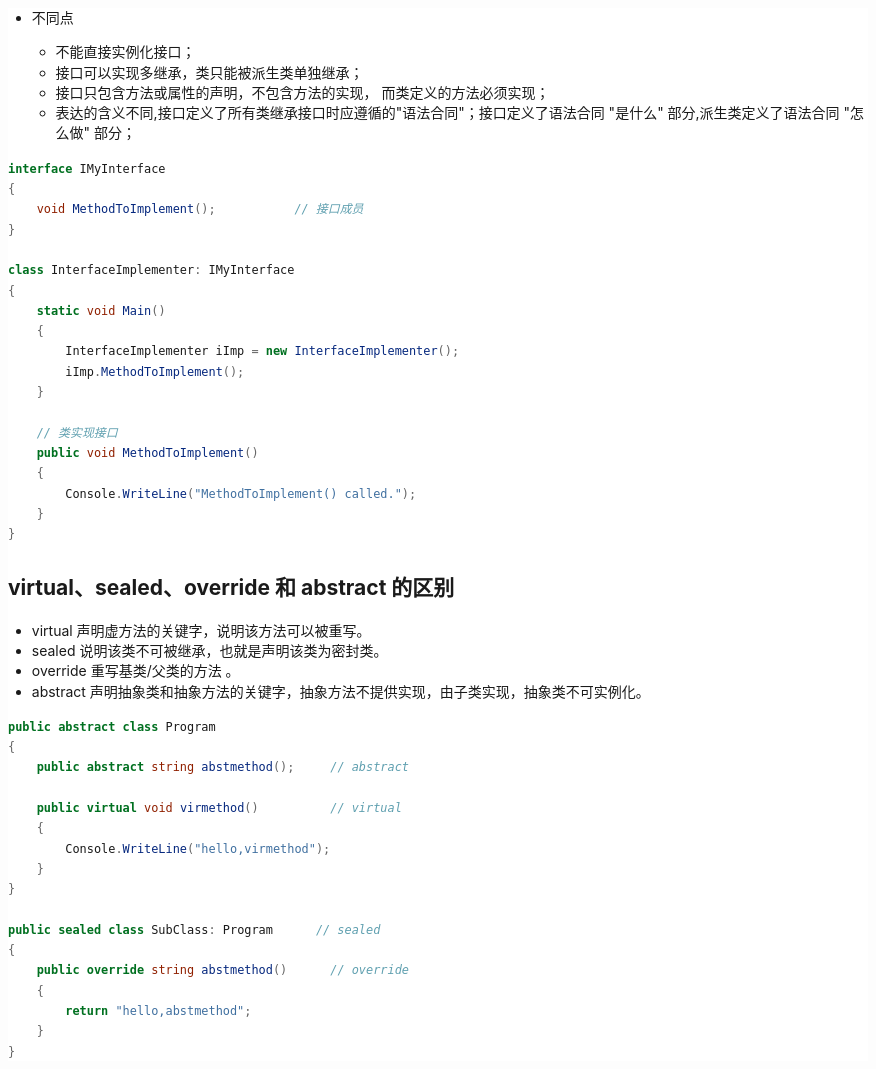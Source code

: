 - 不同点

  - 不能直接实例化接口；
  - 接口可以实现多继承，类只能被派生类单独继承；
  - 接口只包含方法或属性的声明，不包含方法的实现， 而类定义的方法必须实现；
  - 表达的含义不同,接口定义了所有类继承接口时应遵循的"语法合同"；接口定义了语法合同 "是什么" 部分,派生类定义了语法合同 "怎么做" 部分；

```cs
interface IMyInterface
{
    void MethodToImplement();           // 接口成员
}

class InterfaceImplementer: IMyInterface
{
    static void Main()
    {
        InterfaceImplementer iImp = new InterfaceImplementer();
        iImp.MethodToImplement();
    }

    // 类实现接口
    public void MethodToImplement()
    {
        Console.WriteLine("MethodToImplement() called.");
    }
}
```

## virtual、sealed、override 和 abstract 的区别

- virtual 声明虚方法的关键字，说明该方法可以被重写。
- sealed 说明该类不可被继承，也就是声明该类为密封类。
- override 重写基类/父类的方法 。
- abstract 声明抽象类和抽象方法的关键字，抽象方法不提供实现，由子类实现，抽象类不可实例化。

```cs
public abstract class Program
{
    public abstract string abstmethod();     // abstract

    public virtual void virmethod()          // virtual
    {
        Console.WriteLine("hello,virmethod");
    }
}

public sealed class SubClass: Program      // sealed
{
    public override string abstmethod()      // override
    {
        return "hello,abstmethod";
    }
}
```
